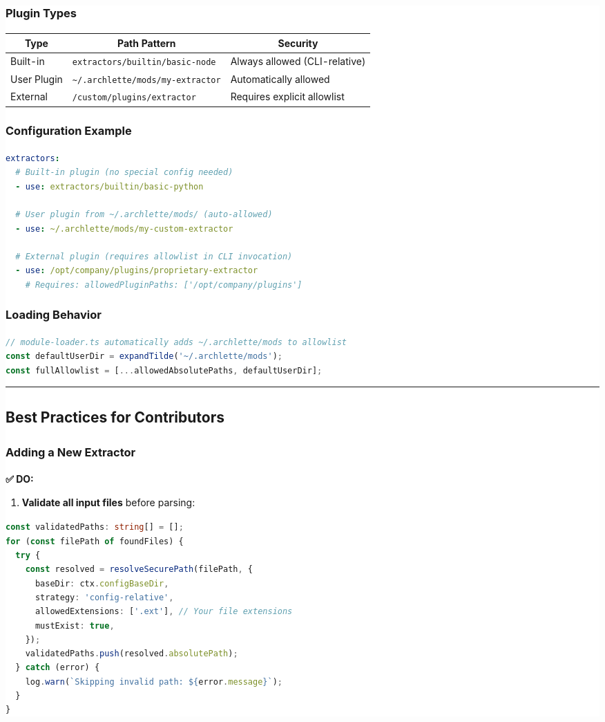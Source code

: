 ### Plugin Types

| Type        | Path Pattern                     | Security                      |
| ----------- | -------------------------------- | ----------------------------- |
| Built-in    | `extractors/builtin/basic-node`  | Always allowed (CLI-relative) |
| User Plugin | `~/.archlette/mods/my-extractor` | Automatically allowed         |
| External    | `/custom/plugins/extractor`      | Requires explicit allowlist   |

### Configuration Example

```yaml
extractors:
  # Built-in plugin (no special config needed)
  - use: extractors/builtin/basic-python

  # User plugin from ~/.archlette/mods/ (auto-allowed)
  - use: ~/.archlette/mods/my-custom-extractor

  # External plugin (requires allowlist in CLI invocation)
  - use: /opt/company/plugins/proprietary-extractor
    # Requires: allowedPluginPaths: ['/opt/company/plugins']
```

### Loading Behavior

```typescript
// module-loader.ts automatically adds ~/.archlette/mods to allowlist
const defaultUserDir = expandTilde('~/.archlette/mods');
const fullAllowlist = [...allowedAbsolutePaths, defaultUserDir];
```

---

## Best Practices for Contributors

### Adding a New Extractor

**✅ DO:**

1. **Validate all input files** before parsing:

```typescript
const validatedPaths: string[] = [];
for (const filePath of foundFiles) {
  try {
    const resolved = resolveSecurePath(filePath, {
      baseDir: ctx.configBaseDir,
      strategy: 'config-relative',
      allowedExtensions: ['.ext'], // Your file extensions
      mustExist: true,
    });
    validatedPaths.push(resolved.absolutePath);
  } catch (error) {
    log.warn(`Skipping invalid path: ${error.message}`);
  }
}
```

